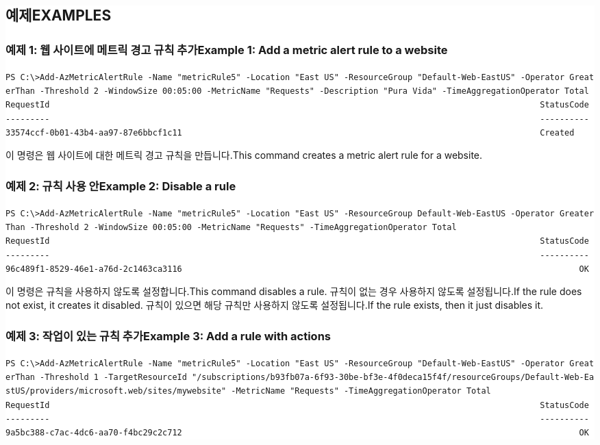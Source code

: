 ## <span data-ttu-id="77c3e-109">예제</span><span class="sxs-lookup"><span data-stu-id="77c3e-109">EXAMPLES</span></span>

### <span data-ttu-id="77c3e-110">예제 1: 웹 사이트에 메트릭 경고 규칙 추가</span><span class="sxs-lookup"><span data-stu-id="77c3e-110">Example 1: Add a metric alert rule to a website</span></span>
```
PS C:\>Add-AzMetricAlertRule -Name "metricRule5" -Location "East US" -ResourceGroup "Default-Web-EastUS" -Operator GreaterThan -Threshold 2 -WindowSize 00:05:00 -MetricName "Requests" -Description "Pura Vida" -TimeAggregationOperator Total
RequestId                                                                                                    StatusCode
---------                                                                                                    ----------
33574ccf-0b01-43b4-aa97-87e6bbcf1c11                                                                         Created
```

<span data-ttu-id="77c3e-111">이 명령은 웹 사이트에 대한 메트릭 경고 규칙을 만듭니다.</span><span class="sxs-lookup"><span data-stu-id="77c3e-111">This command creates a metric alert rule for a website.</span></span>

### <span data-ttu-id="77c3e-112">예제 2: 규칙 사용 안</span><span class="sxs-lookup"><span data-stu-id="77c3e-112">Example 2: Disable a rule</span></span>
```
PS C:\>Add-AzMetricAlertRule -Name "metricRule5" -Location "East US" -ResourceGroup Default-Web-EastUS -Operator GreaterThan -Threshold 2 -WindowSize 00:05:00 -MetricName "Requests" -TimeAggregationOperator Total 
RequestId                                                                                                    StatusCode
---------                                                                                                    ----------
96c489f1-8529-46e1-a76d-2c1463ca3116                                                                                 OK
```

<span data-ttu-id="77c3e-113">이 명령은 규칙을 사용하지 않도록 설정합니다.</span><span class="sxs-lookup"><span data-stu-id="77c3e-113">This command disables a rule.</span></span>
<span data-ttu-id="77c3e-114">규칙이 없는 경우 사용하지 않도록 설정됩니다.</span><span class="sxs-lookup"><span data-stu-id="77c3e-114">If the rule does not exist, it creates it disabled.</span></span>
<span data-ttu-id="77c3e-115">규칙이 있으면 해당 규칙만 사용하지 않도록 설정됩니다.</span><span class="sxs-lookup"><span data-stu-id="77c3e-115">If the rule exists, then it just disables it.</span></span>

### <span data-ttu-id="77c3e-116">예제 3: 작업이 있는 규칙 추가</span><span class="sxs-lookup"><span data-stu-id="77c3e-116">Example 3: Add a rule with actions</span></span>
```
PS C:\>Add-AzMetricAlertRule -Name "metricRule5" -Location "East US" -ResourceGroup "Default-Web-EastUS" -Operator GreaterThan -Threshold 1 -TargetResourceId "/subscriptions/b93fb07a-6f93-30be-bf3e-4f0deca15f4f/resourceGroups/Default-Web-EastUS/providers/microsoft.web/sites/mywebsite" -MetricName "Requests" -TimeAggregationOperator Total
RequestId                                                                                                    StatusCode
---------                                                                                                    ----------
9a5bc388-c7ac-4dc6-aa70-f4bc29c2c712                                                                                 OK
```
